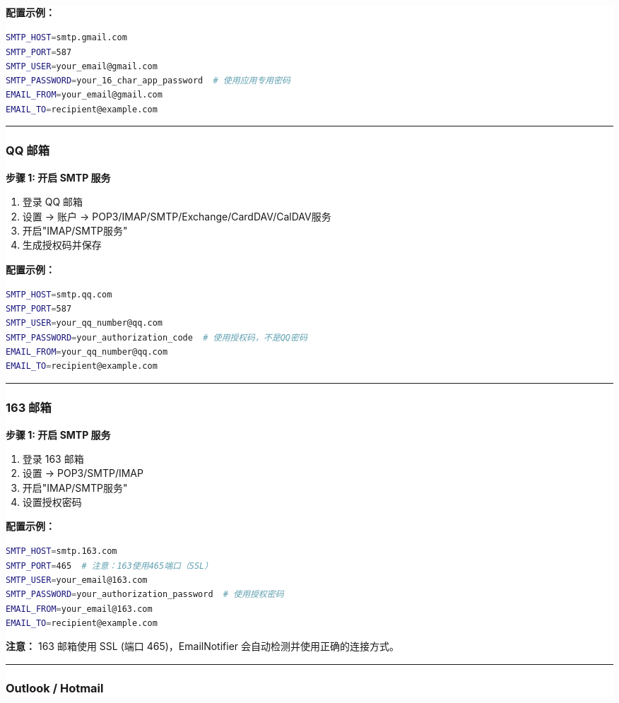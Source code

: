 **配置示例：**
```bash
SMTP_HOST=smtp.gmail.com
SMTP_PORT=587
SMTP_USER=your_email@gmail.com
SMTP_PASSWORD=your_16_char_app_password  # 使用应用专用密码
EMAIL_FROM=your_email@gmail.com
EMAIL_TO=recipient@example.com
```

---

### QQ 邮箱

**步骤 1: 开启 SMTP 服务**
1. 登录 QQ 邮箱
2. 设置 → 账户 → POP3/IMAP/SMTP/Exchange/CardDAV/CalDAV服务
3. 开启"IMAP/SMTP服务"
4. 生成授权码并保存

**配置示例：**
```bash
SMTP_HOST=smtp.qq.com
SMTP_PORT=587
SMTP_USER=your_qq_number@qq.com
SMTP_PASSWORD=your_authorization_code  # 使用授权码，不是QQ密码
EMAIL_FROM=your_qq_number@qq.com
EMAIL_TO=recipient@example.com
```

---

### 163 邮箱

**步骤 1: 开启 SMTP 服务**
1. 登录 163 邮箱
2. 设置 → POP3/SMTP/IMAP
3. 开启"IMAP/SMTP服务"
4. 设置授权密码

**配置示例：**
```bash
SMTP_HOST=smtp.163.com
SMTP_PORT=465  # 注意：163使用465端口（SSL）
SMTP_USER=your_email@163.com
SMTP_PASSWORD=your_authorization_password  # 使用授权密码
EMAIL_FROM=your_email@163.com
EMAIL_TO=recipient@example.com
```

**注意：** 163 邮箱使用 SSL (端口 465)，EmailNotifier 会自动检测并使用正确的连接方式。

---

### Outlook / Hotmail
